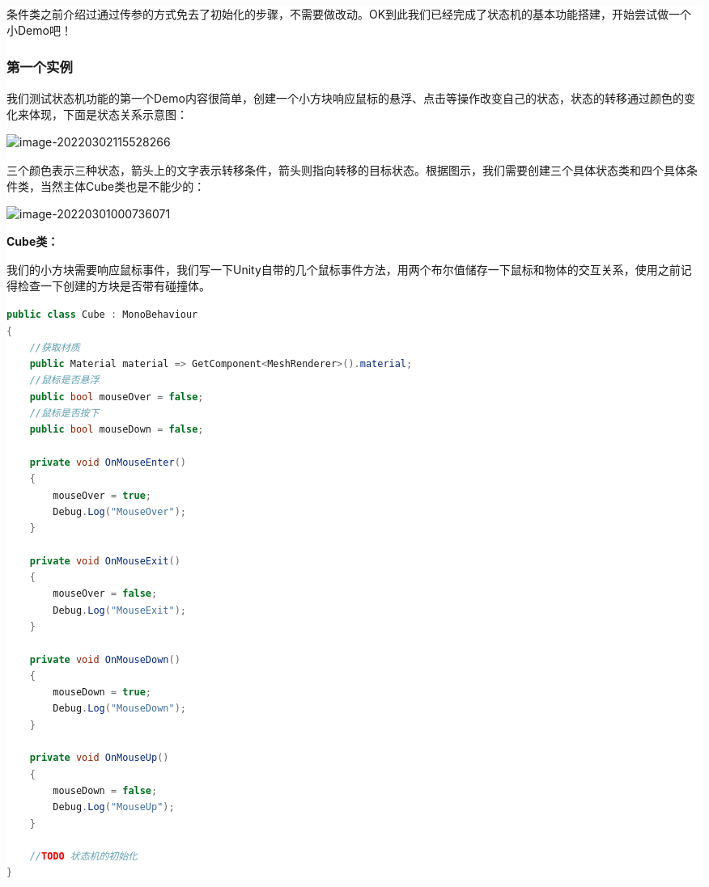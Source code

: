 条件类之前介绍过通过传参的方式免去了初始化的步骤，不需要做改动。OK到此我们已经完成了状态机的基本功能搭建，开始尝试做一个小Demo吧！



### 第一个实例

我们测试状态机功能的第一个Demo内容很简单，创建一个小方块响应鼠标的悬浮、点击等操作改变自己的状态，状态的转移通过颜色的变化来体现，下面是状态关系示意图：

![image-20220302115528266](https://raw.githubusercontent.com/StarryJam/PicDock/main/imgimage-20220302115528266.png)

三个颜色表示三种状态，箭头上的文字表示转移条件，箭头则指向转移的目标状态。根据图示，我们需要创建三个具体状态类和四个具体条件类，当然主体Cube类也是不能少的：

![image-20220301000736071](https://raw.githubusercontent.com/StarryJam/PicDock/main/imgimage-20220301000736071.png)

**Cube类：**

我们的小方块需要响应鼠标事件，我们写一下Unity自带的几个鼠标事件方法，用两个布尔值储存一下鼠标和物体的交互关系，使用之前记得检查一下创建的方块是否带有碰撞体。

```c#
public class Cube : MonoBehaviour
{
    //获取材质
    public Material material => GetComponent<MeshRenderer>().material;
    //鼠标是否悬浮
    public bool mouseOver = false;
    //鼠标是否按下
    public bool mouseDown = false;

    private void OnMouseEnter()
    {
        mouseOver = true;
        Debug.Log("MouseOver");
    }

    private void OnMouseExit()
    {
        mouseOver = false;
        Debug.Log("MouseExit");
    }

    private void OnMouseDown()
    {
        mouseDown = true;
        Debug.Log("MouseDown");
    }

    private void OnMouseUp()
    {
        mouseDown = false;
        Debug.Log("MouseUp");
    }
    
    //TODO 状态机的初始化
}
```
